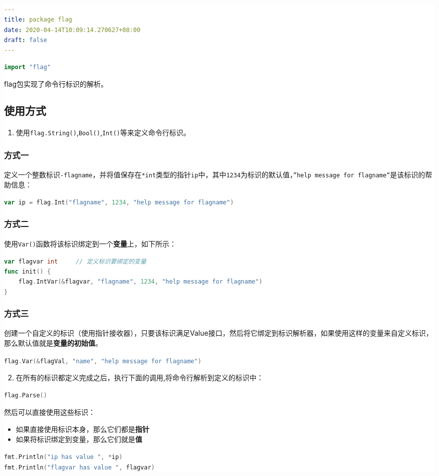 ```yaml
---
title: package flag
date: 2020-04-14T10:09:14.270627+08:00
draft: false
---
```

```go
import "flag"
```

flag包实现了命令行标识的解析。

## 使用方式

1. 使用`flag.String()`,`Bool()`,`Int()`等来定义命令行标识。

### 方式一

定义一个整数标识`-flagname`，并将值保存在`*int`类型的指针`ip`中，其中`1234`为标识的默认值，`”help message for flagname“`是该标识的帮助信息：

```go
var ip = flag.Int("flagname", 1234, "help message for flagname")
```

### 方式二

使用`Var()`函数将该标识绑定到一个**变量**上，如下所示：

```go
var flagvar int     // 定义标识要绑定的变量
func init() {
    flag.IntVar(&flagvar, "flagname", 1234, "help message for flagname")
}
```

### 方式三

创建一个自定义的标识（使用指针接收器），只要该标识满足Value接口，然后将它绑定到标识解析器，如果使用这样的变量来自定义标识，那么默认值就是**变量的初始值**。

```go
flag.Var(&flagVal, "name", "help message for flagname")
```

2. 在所有的标识都定义完成之后，执行下面的调用,将命令行解析到定义的标识中：

```go
flag.Parse()
```

然后可以直接使用这些标识：

- 如果直接使用标识本身，那么它们都是**指针**
- 如果将标识绑定到变量，那么它们就是**值**

```go
fmt.Println("ip has value ", *ip)
fmt.Println("flagvar has value ", flagvar)
```
